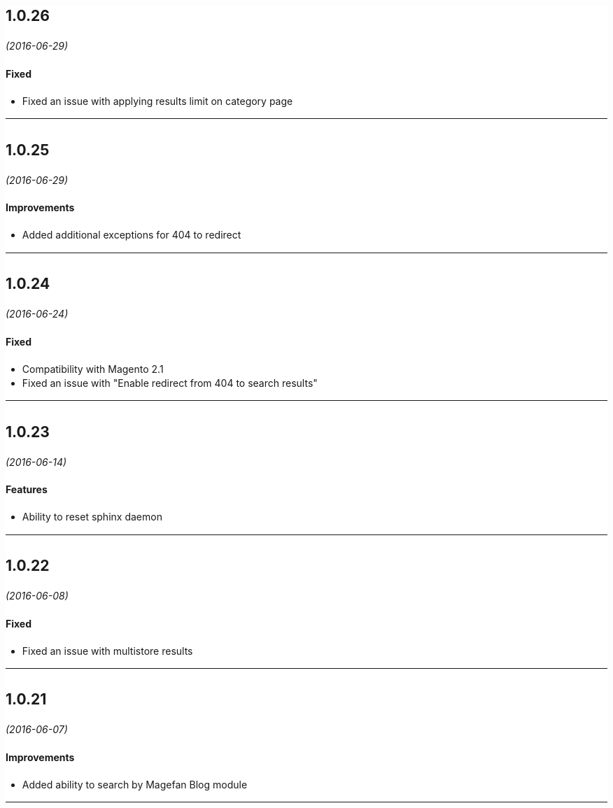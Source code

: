 
## 1.0.26
*(2016-06-29)*

#### Fixed
* Fixed an issue with applying results limit on category page

---

## 1.0.25
*(2016-06-29)*

#### Improvements
* Added additional exceptions for 404 to redirect

---

## 1.0.24
*(2016-06-24)*

#### Fixed
* Compatibility with Magento 2.1
* Fixed an issue with "Enable redirect from 404 to search results"

---


## 1.0.23
*(2016-06-14)*

#### Features
* Ability to reset sphinx daemon

---

## 1.0.22
*(2016-06-08)*

#### Fixed
* Fixed an issue with multistore results

---

## 1.0.21
*(2016-06-07)*

#### Improvements
* Added ability to search by Magefan Blog module

---

